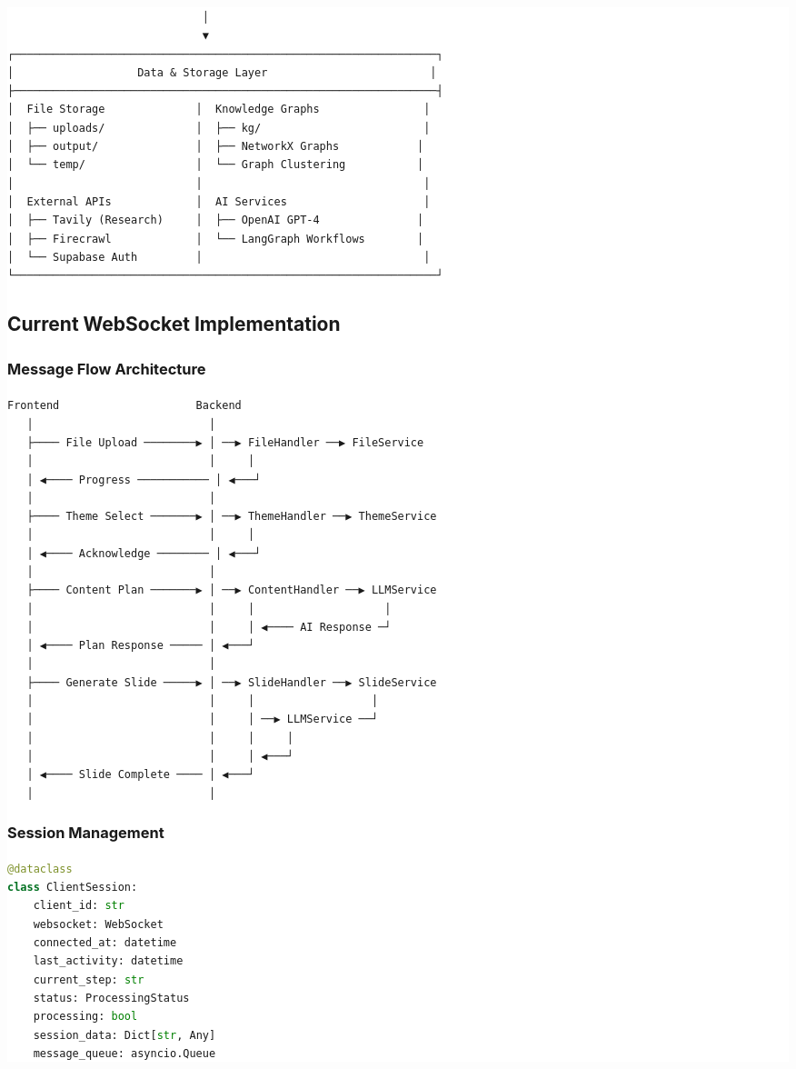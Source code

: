```
                              │
                              ▼
┌─────────────────────────────────────────────────────────────────┐
│                   Data & Storage Layer                         │
├─────────────────────────────────────────────────────────────────┤
│  File Storage              │  Knowledge Graphs                │
│  ├── uploads/              │  ├── kg/                         │
│  ├── output/               │  ├── NetworkX Graphs            │
│  └── temp/                 │  └── Graph Clustering           │
│                            │                                  │
│  External APIs             │  AI Services                     │
│  ├── Tavily (Research)     │  ├── OpenAI GPT-4               │
│  ├── Firecrawl             │  └── LangGraph Workflows        │
│  └── Supabase Auth         │                                  │
└─────────────────────────────────────────────────────────────────┘
```

## Current WebSocket Implementation

### Message Flow Architecture

```
Frontend                     Backend
   │                           │
   ├──── File Upload ────────▶ │ ──▶ FileHandler ──▶ FileService
   │                           │     │
   │ ◀──── Progress ─────────── │ ◀───┘
   │                           │
   ├──── Theme Select ───────▶ │ ──▶ ThemeHandler ──▶ ThemeService
   │                           │     │
   │ ◀──── Acknowledge ──────── │ ◀───┘
   │                           │
   ├──── Content Plan ───────▶ │ ──▶ ContentHandler ──▶ LLMService
   │                           │     │                    │
   │                           │     │ ◀──── AI Response ─┘
   │ ◀──── Plan Response ───── │ ◀───┘
   │                           │
   ├──── Generate Slide ─────▶ │ ──▶ SlideHandler ──▶ SlideService
   │                           │     │                  │
   │                           │     │ ──▶ LLMService ──┘
   │                           │     │     │
   │                           │     │ ◀───┘
   │ ◀──── Slide Complete ──── │ ◀───┘
   │                           │
```

### Session Management

```python
@dataclass
class ClientSession:
    client_id: str
    websocket: WebSocket
    connected_at: datetime
    last_activity: datetime
    current_step: str
    status: ProcessingStatus
    processing: bool
    session_data: Dict[str, Any]
    message_queue: asyncio.Queue
```
